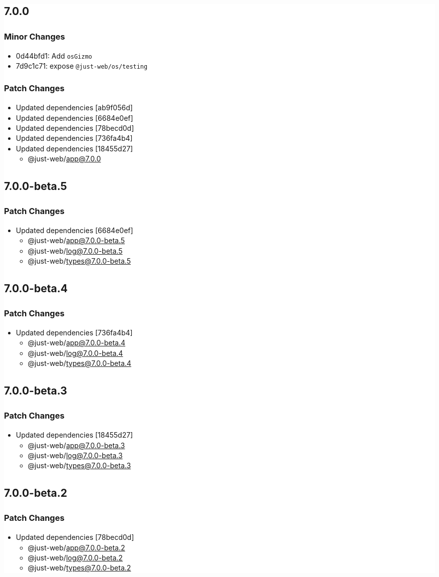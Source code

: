 ## 7.0.0

### Minor Changes

- 0d44bfd1: Add `osGizmo`
- 7d9c1c71: expose `@just-web/os/testing`

### Patch Changes

- Updated dependencies [ab9f056d]
- Updated dependencies [6684e0ef]
- Updated dependencies [78becd0d]
- Updated dependencies [736fa4b4]
- Updated dependencies [18455d27]
  - @just-web/app@7.0.0

## 7.0.0-beta.5

### Patch Changes

- Updated dependencies [6684e0ef]
  - @just-web/app@7.0.0-beta.5
  - @just-web/log@7.0.0-beta.5
  - @just-web/types@7.0.0-beta.5

## 7.0.0-beta.4

### Patch Changes

- Updated dependencies [736fa4b4]
  - @just-web/app@7.0.0-beta.4
  - @just-web/log@7.0.0-beta.4
  - @just-web/types@7.0.0-beta.4

## 7.0.0-beta.3

### Patch Changes

- Updated dependencies [18455d27]
  - @just-web/app@7.0.0-beta.3
  - @just-web/log@7.0.0-beta.3
  - @just-web/types@7.0.0-beta.3

## 7.0.0-beta.2

### Patch Changes

- Updated dependencies [78becd0d]
  - @just-web/app@7.0.0-beta.2
  - @just-web/log@7.0.0-beta.2
  - @just-web/types@7.0.0-beta.2
